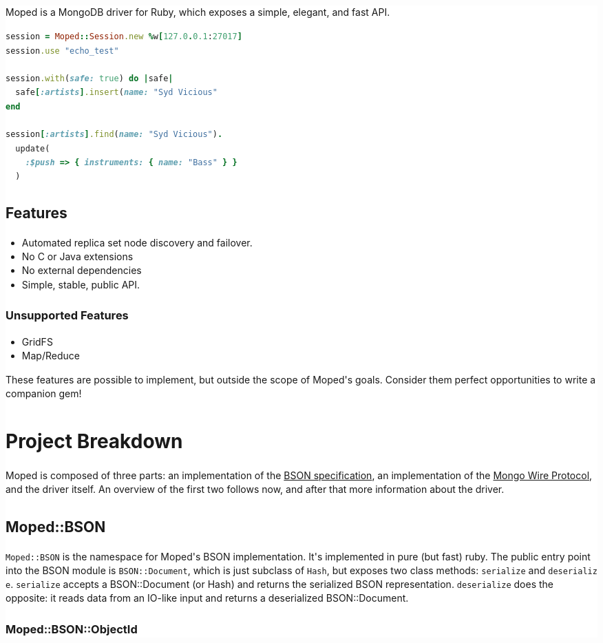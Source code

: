 Moped is a MongoDB driver for Ruby, which exposes a simple, elegant, and fast
API.

```ruby
session = Moped::Session.new %w[127.0.0.1:27017]
session.use "echo_test"

session.with(safe: true) do |safe|
  safe[:artists].insert(name: "Syd Vicious"
end

session[:artists].find(name: "Syd Vicious").
  update(
    :$push => { instruments: { name: "Bass" } }
  )
```

## Features

* Automated replica set node discovery and failover.
* No C or Java extensions
* No external dependencies
* Simple, stable, public API.

### Unsupported Features

* GridFS
* Map/Reduce

These features are possible to implement, but outside the scope of Moped's
goals. Consider them perfect opportunities to write a companion gem!

# Project Breakdown

Moped is composed of three parts: an implementation of the [BSON
specification](http://bsonspec.org/), an implementation of the [Mongo Wire
Protocol](http://www.mongodb.org/display/DOCS/Mongo+Wire+Protocol), and the
driver itself. An overview of the first two follows now, and after that more
information about the driver.

## Moped::BSON

`Moped::BSON` is the namespace for Moped's BSON implementation. It's
implemented in pure (but fast) ruby. The public entry point into the BSON
module is `BSON::Document`, which is just subclass of `Hash`, but exposes two
class methods: `serialize` and `deserialize`. `serialize` accepts a
BSON::Document (or Hash) and returns the serialized BSON representation.
`deserialize` does the opposite: it reads data from an IO-like input and
returns a deserialized BSON::Document.

### Moped::BSON::ObjectId
